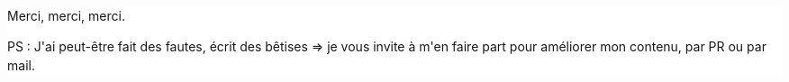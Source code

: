 
Merci, merci, merci.


PS : J'ai peut-être fait des fautes, écrit des bêtises => je vous invite à m'en faire part pour améliorer mon contenu, par PR ou par mail.
